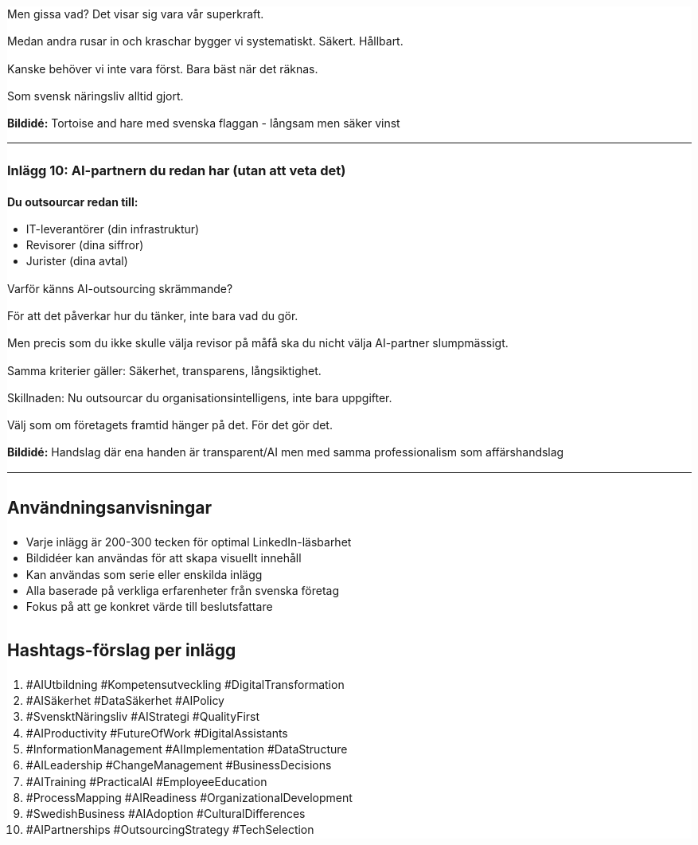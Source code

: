 Men gissa vad? Det visar sig vara vår superkraft.

Medan andra rusar in och kraschar bygger vi systematiskt. Säkert. Hållbart.

Kanske behöver vi inte vara först. Bara bäst när det räknas.

Som svensk näringsliv alltid gjort.

**Bildidé:** Tortoise and hare med svenska flaggan - långsam men säker vinst

---

### Inlägg 10: AI-partnern du redan har (utan att veta det)
**Du outsourcar redan till:**
- IT-leverantörer (din infrastruktur)
- Revisorer (dina siffror) 
- Jurister (dina avtal)

Varför känns AI-outsourcing skrämmande?

För att det påverkar hur du tänker, inte bara vad du gör.

Men precis som du ikke skulle välja revisor på måfå ska du nicht välja AI-partner slumpmässigt.

Samma kriterier gäller: Säkerhet, transparens, långsiktighet.

Skillnaden: Nu outsourcar du organisationsintelligens, inte bara uppgifter.

Välj som om företagets framtid hänger på det. För det gör det.

**Bildidé:** Handslag där ena handen är transparent/AI men med samma professionalism som affärshandslag

---

## Användningsanvisningar
- Varje inlägg är 200-300 tecken för optimal LinkedIn-läsbarhet
- Bildidéer kan användas för att skapa visuellt innehåll
- Kan användas som serie eller enskilda inlägg
- Alla baserade på verkliga erfarenheter från svenska företag
- Fokus på att ge konkret värde till beslutsfattare

## Hashtags-förslag per inlägg
1. #AIUtbildning #Kompetensutveckling #DigitalTransformation
2. #AISäkerhet #DataSäkerhet #AIPolicy
3. #SvensktNäringsliv #AIStrategi #QualityFirst
4. #AIProductivity #FutureOfWork #DigitalAssistants
5. #InformationManagement #AIImplementation #DataStructure
6. #AILeadership #ChangeManagement #BusinessDecisions
7. #AITraining #PracticalAI #EmployeeEducation
8. #ProcessMapping #AIReadiness #OrganizationalDevelopment
9. #SwedishBusiness #AIAdoption #CulturalDifferences
10. #AIPartnerships #OutsourcingStrategy #TechSelection